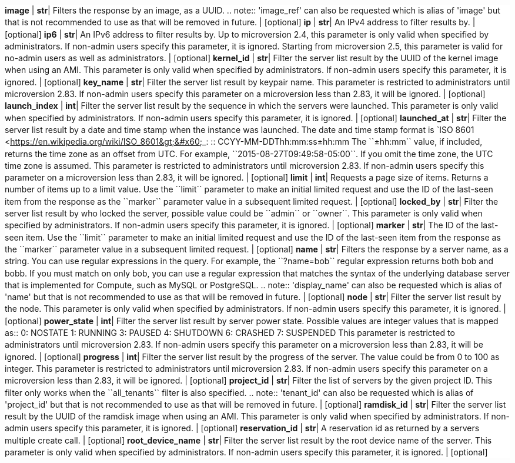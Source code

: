  **image** | **str**| Filters the response by an image, as a UUID.  .. note::     &#39;image_ref&#39; can also be requested which is alias of &#39;image&#39;    but that is not recommended to use as that will be removed in future.  | [optional] 
 **ip** | **str**| An IPv4 address to filter results by.  | [optional] 
 **ip6** | **str**| An IPv6 address to filter results by.  Up to microversion 2.4, this parameter is only valid when specified by administrators. If non-admin users specify this parameter, it is ignored. Starting from microversion 2.5, this parameter is valid for no-admin users as well as administrators.  | [optional] 
 **kernel_id** | **str**| Filter the server list result by the UUID of the kernel image when using an AMI.  This parameter is only valid when specified by administrators. If non-admin users specify this parameter, it is ignored.  | [optional] 
 **key_name** | **str**| Filter the server list result by keypair name.  This parameter is restricted to administrators until microversion 2.83. If non-admin users specify this parameter on a microversion less than 2.83, it will be ignored.  | [optional] 
 **launch_index** | **int**| Filter the server list result by the sequence in which the servers were launched.  This parameter is only valid when specified by administrators. If non-admin users specify this parameter, it is ignored.  | [optional] 
 **launched_at** | **str**| Filter the server list result by a date and time stamp when the instance was launched. The date and time stamp format is &#x60;ISO 8601 &lt;https://en.wikipedia.org/wiki/ISO_8601&gt;&#x60;_: ::     CCYY-MM-DDThh:mm:ss±hh:mm  The &#x60;&#x60;±hh:mm&#x60;&#x60; value, if included, returns the time zone as an offset from UTC. For example, &#x60;&#x60;2015-08-27T09:49:58-05:00&#x60;&#x60;. If you omit the time zone, the UTC time zone is assumed.  This parameter is restricted to administrators until microversion 2.83. If non-admin users specify this parameter on a microversion less than 2.83, it will be ignored.  | [optional] 
 **limit** | **int**| Requests a page size of items. Returns a number of items up to a limit value. Use the &#x60;&#x60;limit&#x60;&#x60; parameter to make an initial limited request and use the ID of the last-seen item from the response as the &#x60;&#x60;marker&#x60;&#x60; parameter value in a subsequent limited request.  | [optional] 
 **locked_by** | **str**| Filter the server list result by who locked the server, possible value could be &#x60;&#x60;admin&#x60;&#x60; or &#x60;&#x60;owner&#x60;&#x60;.  This parameter is only valid when specified by administrators. If non-admin users specify this parameter, it is ignored.  | [optional] 
 **marker** | **str**| The ID of the last-seen item. Use the &#x60;&#x60;limit&#x60;&#x60; parameter to make an initial limited request and use the ID of the last-seen item from the response as the &#x60;&#x60;marker&#x60;&#x60; parameter value in a subsequent limited request.  | [optional] 
 **name** | **str**| Filters the response by a server name, as a string.  You can use regular expressions in the query. For example, the &#x60;&#x60;?name&#x3D;bob&#x60;&#x60; regular expression returns both bob and bobb. If you must match on only bob, you can use a regular expression that matches the syntax of the underlying database server that is implemented for Compute, such as MySQL or PostgreSQL.  .. note::     &#39;display_name&#39; can also be requested which is alias of &#39;name&#39;    but that is not recommended to use as that will be removed in future.  | [optional] 
 **node** | **str**| Filter the server list result by the node.  This parameter is only valid when specified by administrators. If non-admin users specify this parameter, it is ignored.  | [optional] 
 **power_state** | **int**| Filter the server list result by server power state.  Possible values are integer values that is mapped as::    0: NOSTATE   1: RUNNING   3: PAUSED   4: SHUTDOWN   6: CRASHED   7: SUSPENDED  This parameter is restricted to administrators until microversion 2.83. If non-admin users specify this parameter on a microversion less than 2.83, it will be ignored.  | [optional] 
 **progress** | **int**| Filter the server list result by the progress of the server. The value could be from 0 to 100 as integer.  This parameter is restricted to administrators until microversion 2.83. If non-admin users specify this parameter on a microversion less than 2.83, it will be ignored.  | [optional] 
 **project_id** | **str**| Filter the list of servers by the given project ID.  This filter only works when the &#x60;&#x60;all_tenants&#x60;&#x60; filter is also specified.  .. note::     &#39;tenant_id&#39; can also be requested which is alias of &#39;project_id&#39;    but that is not recommended to use as that will be removed in future.  | [optional] 
 **ramdisk_id** | **str**| Filter the server list result by the UUID of the ramdisk image when using an AMI.  This parameter is only valid when specified by administrators. If non-admin users specify this parameter, it is ignored.  | [optional] 
 **reservation_id** | **str**| A reservation id as returned by a servers multiple create call.  | [optional] 
 **root_device_name** | **str**| Filter the server list result by the root device name of the server.  This parameter is only valid when specified by administrators. If non-admin users specify this parameter, it is ignored.  | [optional] 